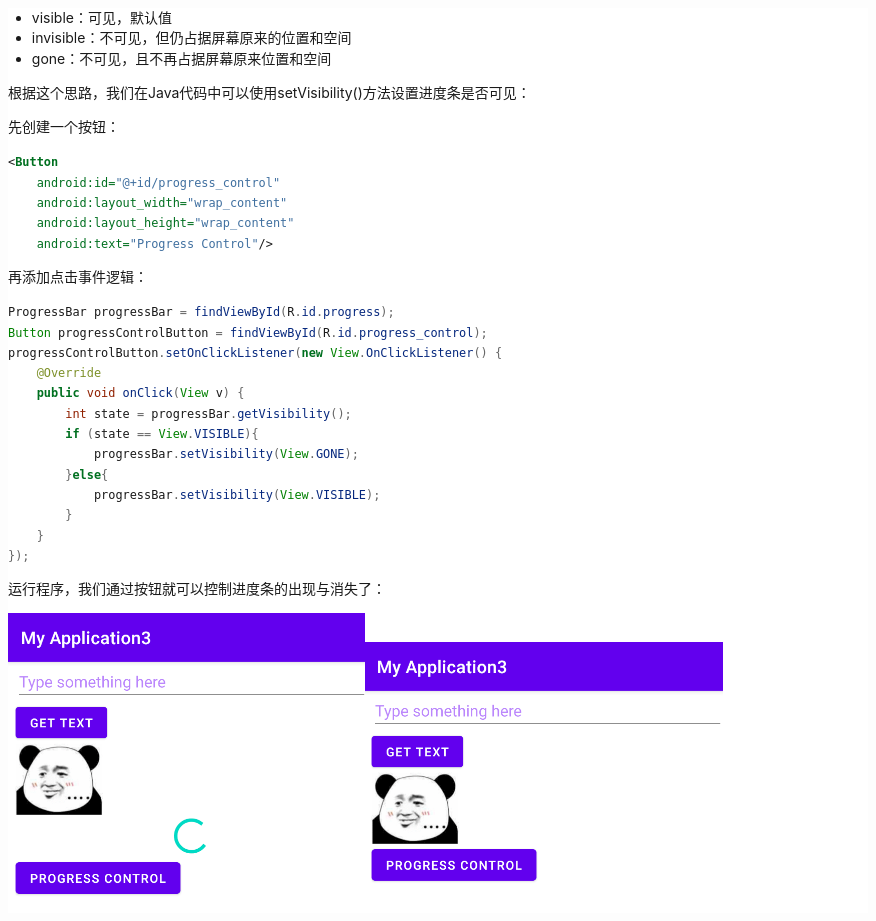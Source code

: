 - visible：可见，默认值
- invisible：不可见，但仍占据屏幕原来的位置和空间
- gone：不可见，且不再占据屏幕原来位置和空间

根据这个思路，我们在Java代码中可以使用setVisibility()方法设置进度条是否可见：

先创建一个按钮：

```xml
<Button
    android:id="@+id/progress_control"
    android:layout_width="wrap_content"
    android:layout_height="wrap_content"
    android:text="Progress Control"/>
```

再添加点击事件逻辑：

```java
ProgressBar progressBar = findViewById(R.id.progress);
Button progressControlButton = findViewById(R.id.progress_control);
progressControlButton.setOnClickListener(new View.OnClickListener() {
    @Override
    public void onClick(View v) {
        int state = progressBar.getVisibility();
        if (state == View.VISIBLE){
            progressBar.setVisibility(View.GONE);
        }else{
            progressBar.setVisibility(View.VISIBLE);
        }
    }
});
```

运行程序，我们通过按钮就可以控制进度条的出现与消失了：

![image-20210309224329263](Image/image-20210309224329263.png)![image-20210309224339402](Image/image-20210309224339402.png)
